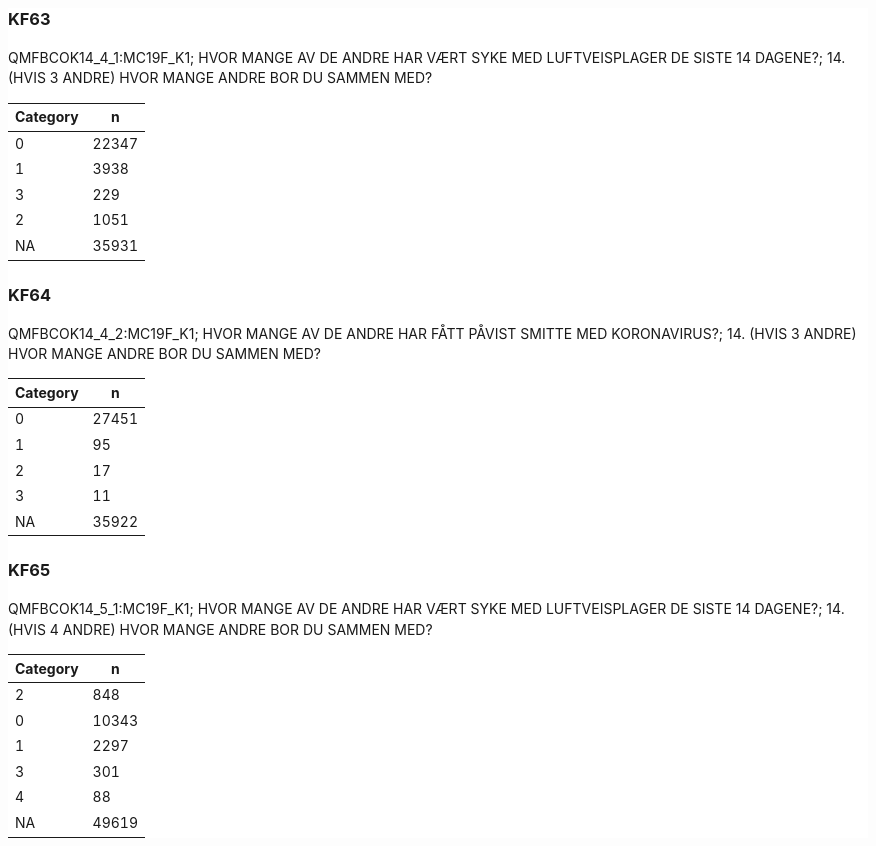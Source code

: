 
### KF63
QMFBCOK14_4_1:MC19F_K1; HVOR MANGE AV DE ANDRE HAR VÆRT SYKE MED LUFTVEISPLAGER DE SISTE 14 DAGENE?; 14. (HVIS 3 ANDRE) HVOR MANGE ANDRE BOR DU SAMMEN MED?


| Category | n |
| -------- | - |
| 0 | 22347 |
| 1 | 3938 |
| 3 | 229 |
| 2 | 1051 |
| NA | 35931 |


### KF64
QMFBCOK14_4_2:MC19F_K1; HVOR MANGE AV DE ANDRE HAR FÅTT PÅVIST SMITTE MED KORONAVIRUS?; 14. (HVIS 3 ANDRE) HVOR MANGE ANDRE BOR DU SAMMEN MED?


| Category | n |
| -------- | - |
| 0 | 27451 |
| 1 | 95 |
| 2 | 17 |
| 3 | 11 |
| NA | 35922 |


### KF65
QMFBCOK14_5_1:MC19F_K1; HVOR MANGE AV DE ANDRE HAR VÆRT SYKE MED LUFTVEISPLAGER DE SISTE 14 DAGENE?; 14. (HVIS 4 ANDRE) HVOR MANGE ANDRE BOR DU SAMMEN MED?


| Category | n |
| -------- | - |
| 2 | 848 |
| 0 | 10343 |
| 1 | 2297 |
| 3 | 301 |
| 4 | 88 |
| NA | 49619 |
